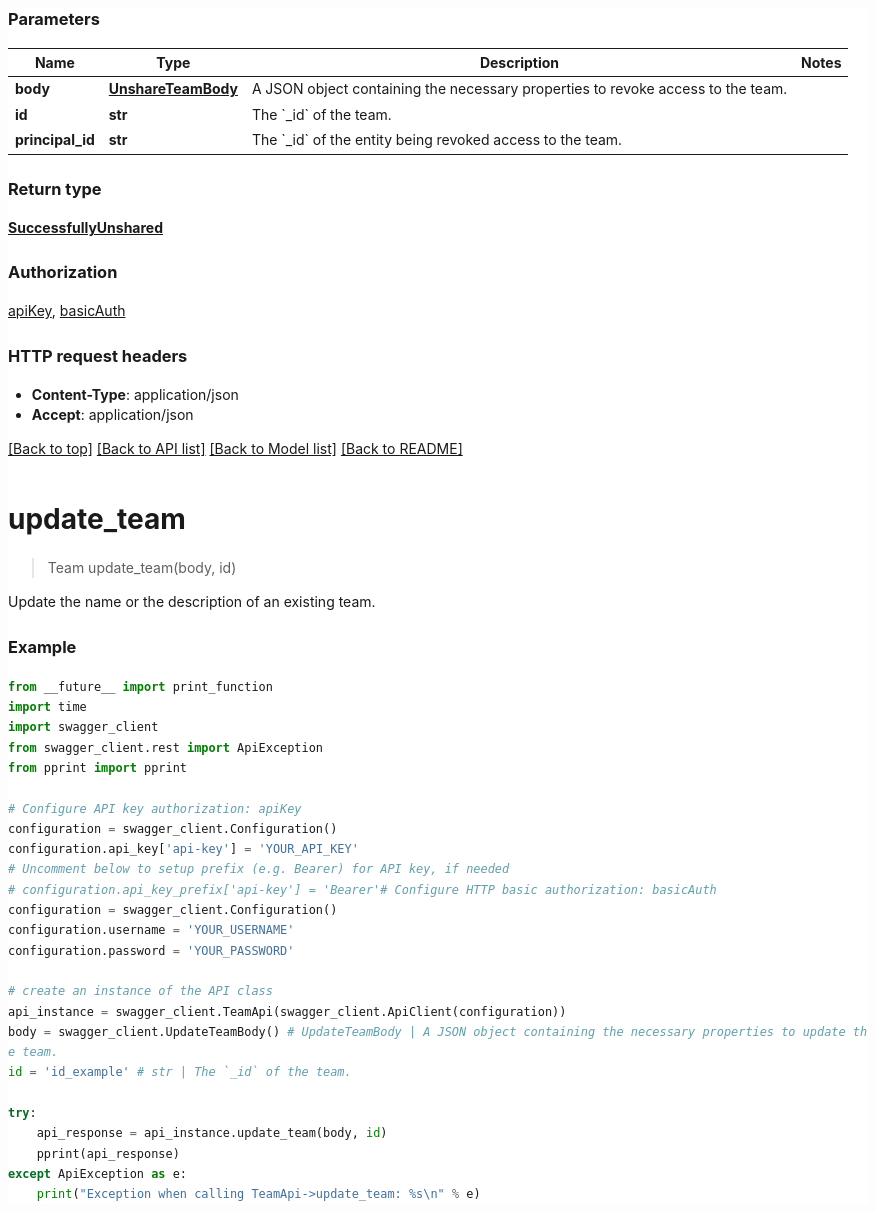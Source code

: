 ### Parameters

Name | Type | Description  | Notes
------------- | ------------- | ------------- | -------------
 **body** | [**UnshareTeamBody**](UnshareTeamBody.md)| A JSON object containing the necessary properties to revoke access to the team. | 
 **id** | **str**| The &#x60;_id&#x60; of the team. | 
 **principal_id** | **str**| The &#x60;_id&#x60; of the entity being revoked access to the team. | 

### Return type

[**SuccessfullyUnshared**](SuccessfullyUnshared.md)

### Authorization

[apiKey](../README.md#apiKey), [basicAuth](../README.md#basicAuth)

### HTTP request headers

 - **Content-Type**: application/json
 - **Accept**: application/json

[[Back to top]](#) [[Back to API list]](../README.md#documentation-for-api-endpoints) [[Back to Model list]](../README.md#documentation-for-models) [[Back to README]](../README.md)

# **update_team**
> Team update_team(body, id)



Update the name or the description of an existing team.

### Example
```python
from __future__ import print_function
import time
import swagger_client
from swagger_client.rest import ApiException
from pprint import pprint

# Configure API key authorization: apiKey
configuration = swagger_client.Configuration()
configuration.api_key['api-key'] = 'YOUR_API_KEY'
# Uncomment below to setup prefix (e.g. Bearer) for API key, if needed
# configuration.api_key_prefix['api-key'] = 'Bearer'# Configure HTTP basic authorization: basicAuth
configuration = swagger_client.Configuration()
configuration.username = 'YOUR_USERNAME'
configuration.password = 'YOUR_PASSWORD'

# create an instance of the API class
api_instance = swagger_client.TeamApi(swagger_client.ApiClient(configuration))
body = swagger_client.UpdateTeamBody() # UpdateTeamBody | A JSON object containing the necessary properties to update the team.
id = 'id_example' # str | The `_id` of the team.

try:
    api_response = api_instance.update_team(body, id)
    pprint(api_response)
except ApiException as e:
    print("Exception when calling TeamApi->update_team: %s\n" % e)
```
